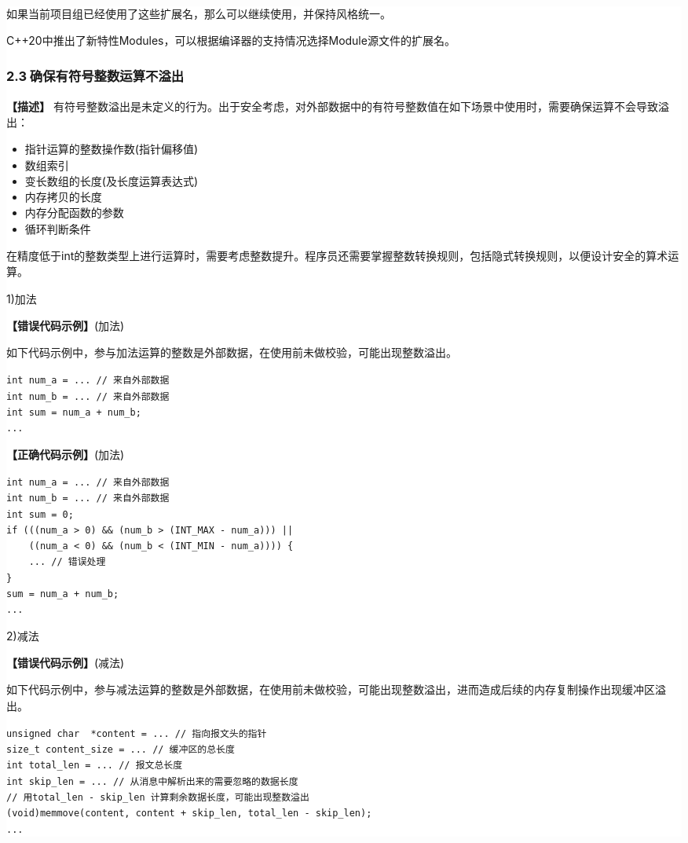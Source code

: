 如果当前项目组已经使用了这些扩展名，那么可以继续使用，并保持风格统一。

C++20中推出了新特性Modules，可以根据编译器的支持情况选择Module源文件的扩展名。

### 2.3 确保有符号整数运算不溢出

**【描述】**
有符号整数溢出是未定义的行为。出于安全考虑，对外部数据中的有符号整数值在如下场景中使用时，需要确保运算不会导致溢出：

- 指针运算的整数操作数(指针偏移值)
- 数组索引
- 变长数组的长度(及长度运算表达式)
- 内存拷贝的长度
- 内存分配函数的参数
- 循环判断条件

在精度低于int的整数类型上进行运算时，需要考虑整数提升。程序员还需要掌握整数转换规则，包括隐式转换规则，以便设计安全的算术运算。

1)加法

**【错误代码示例】**(加法)

如下代码示例中，参与加法运算的整数是外部数据，在使用前未做校验，可能出现整数溢出。

```
int num_a = ... // 来自外部数据
int num_b = ... // 来自外部数据
int sum = num_a + num_b;
...
```

**【正确代码示例】**(加法)

```
int num_a = ... // 来自外部数据
int num_b = ... // 来自外部数据
int sum = 0;
if (((num_a > 0) && (num_b > (INT_MAX - num_a))) ||
	((num_a < 0) && (num_b < (INT_MIN - num_a)))) {
 	... // 错误处理
}
sum = num_a + num_b;
...
```

2)减法

**【错误代码示例】**(减法)

如下代码示例中，参与减法运算的整数是外部数据，在使用前未做校验，可能出现整数溢出，进而造成后续的内存复制操作出现缓冲区溢出。

```
unsigned char  *content = ... // 指向报文头的指针
size_t content_size = ... // 缓冲区的总长度
int total_len = ... // 报文总长度
int skip_len = ... // 从消息中解析出来的需要忽略的数据长度
// 用total_len - skip_len 计算剩余数据长度，可能出现整数溢出
(void)memmove(content, content + skip_len, total_len - skip_len);
...
```
